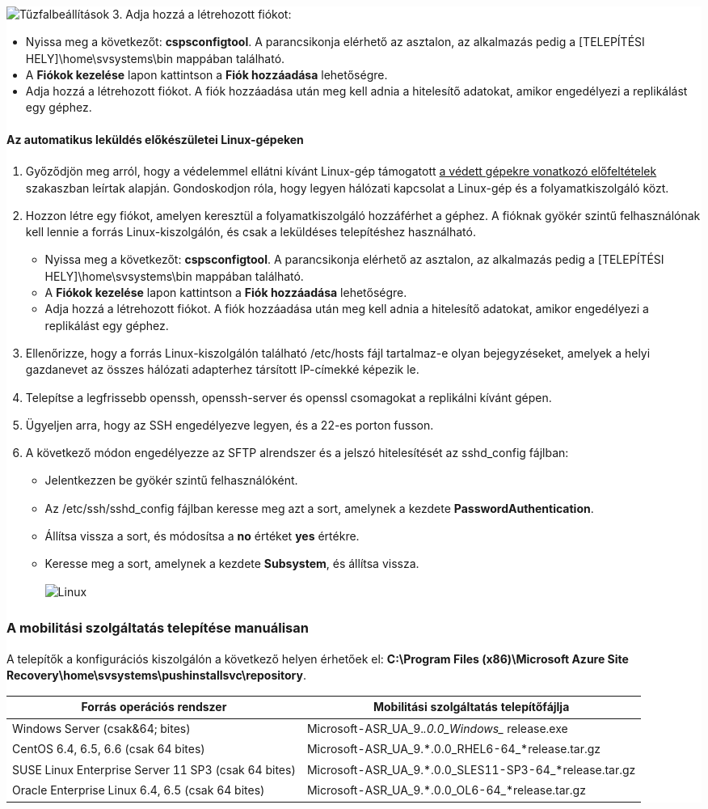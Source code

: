    ![Tűzfalbeállítások](./media/site-recovery-vmware-to-azure/mobility1.png)
3. Adja hozzá a létrehozott fiókot:

   * Nyissa meg a következőt: **cspsconfigtool**. A parancsikonja elérhető az asztalon, az alkalmazás pedig a [TELEPÍTÉSI HELY]\home\svsystems\bin mappában található.
   * A **Fiókok kezelése** lapon kattintson a **Fiók hozzáadása** lehetőségre.
   * Adja hozzá a létrehozott fiókot. A fiók hozzáadása után meg kell adnia a hitelesítő adatokat, amikor engedélyezi a replikálást egy géphez.

#### <a name="prepare-for-automatic-push-on-linux-servers"></a>Az automatikus leküldés előkészületei Linux-gépeken
1. Győződjön meg arról, hogy a védelemmel ellátni kívánt Linux-gép támogatott [a védett gépekre vonatkozó előfeltételek](#protected-machine-prerequisites) szakaszban leírtak alapján. Gondoskodjon róla, hogy legyen hálózati kapcsolat a Linux-gép és a folyamatkiszolgáló közt.
2. Hozzon létre egy fiókot, amelyen keresztül a folyamatkiszolgáló hozzáférhet a géphez. A fióknak gyökér szintű felhasználónak kell lennie a forrás Linux-kiszolgálón, és csak a leküldéses telepítéshez használható.

   * Nyissa meg a következőt: **cspsconfigtool**. A parancsikonja elérhető az asztalon, az alkalmazás pedig a [TELEPÍTÉSI HELY]\home\svsystems\bin mappában található.
   * A **Fiókok kezelése** lapon kattintson a **Fiók hozzáadása** lehetőségre.
   * Adja hozzá a létrehozott fiókot. A fiók hozzáadása után meg kell adnia a hitelesítő adatokat, amikor engedélyezi a replikálást egy géphez.
3. Ellenőrizze, hogy a forrás Linux-kiszolgálón található /etc/hosts fájl tartalmaz-e olyan bejegyzéseket, amelyek a helyi gazdanevet az összes hálózati adapterhez társított IP-címekké képezik le.
4. Telepítse a legfrissebb openssh, openssh-server és openssl csomagokat a replikálni kívánt gépen.
5. Ügyeljen arra, hogy az SSH engedélyezve legyen, és a 22-es porton fusson.
6. A következő módon engedélyezze az SFTP alrendszer és a jelszó hitelesítését az sshd_config fájlban:

   * Jelentkezzen be gyökér szintű felhasználóként.
   * Az /etc/ssh/sshd_config fájlban keresse meg azt a sort, amelynek a kezdete **PasswordAuthentication**.
   * Állítsa vissza a sort, és módosítsa a **no** értéket **yes** értékre.
   * Keresse meg a sort, amelynek a kezdete **Subsystem**, és állítsa vissza.

     ![Linux](./media/site-recovery-vmware-to-azure/mobility2.png)

### <a name="install-the-mobility-service-manually"></a>A mobilitási szolgáltatás telepítése manuálisan
A telepítők a konfigurációs kiszolgálón a következő helyen érhetőek el: **C:\Program Files (x86)\Microsoft Azure Site Recovery\home\svsystems\pushinstallsvc\repository**.

| Forrás operációs rendszer | Mobilitási szolgáltatás telepítőfájlja |
| --- | --- |
| Windows Server (csak&64; bites) |Microsoft-ASR_UA_9.*.0.0_Windows_* release.exe |
| CentOS 6.4, 6.5, 6.6 (csak 64 bites) |Microsoft-ASR_UA_9.*.0.0_RHEL6-64_*release.tar.gz |
| SUSE Linux Enterprise Server 11 SP3 (csak 64 bites) |Microsoft-ASR_UA_9.*.0.0_SLES11-SP3-64_*release.tar.gz |
| Oracle Enterprise Linux 6.4, 6.5 (csak 64 bites) |Microsoft-ASR_UA_9.*.0.0_OL6-64_*release.tar.gz |

